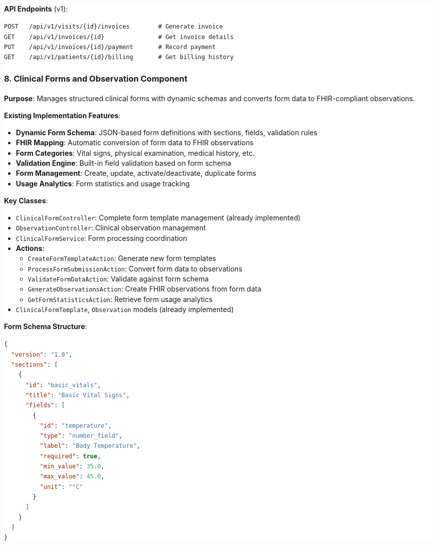 **API Endpoints** (v1):
```
POST   /api/v1/visits/{id}/invoices        # Generate invoice
GET    /api/v1/invoices/{id}               # Get invoice details
PUT    /api/v1/invoices/{id}/payment       # Record payment
GET    /api/v1/patients/{id}/billing       # Get billing history
```

### 8. Clinical Forms and Observation Component

**Purpose**: Manages structured clinical forms with dynamic schemas and converts form data to FHIR-compliant observations.

**Existing Implementation Features**:
- **Dynamic Form Schema**: JSON-based form definitions with sections, fields, validation rules
- **FHIR Mapping**: Automatic conversion of form data to FHIR observations
- **Form Categories**: Vital signs, physical examination, medical history, etc.
- **Validation Engine**: Built-in field validation based on form schema
- **Form Management**: Create, update, activate/deactivate, duplicate forms
- **Usage Analytics**: Form statistics and usage tracking

**Key Classes**:
- `ClinicalFormController`: Complete form template management (already implemented)
- `ObservationController`: Clinical observation management
- `ClinicalFormService`: Form processing coordination
- **Actions**:
  - `CreateFormTemplateAction`: Generate new form templates
  - `ProcessFormSubmissionAction`: Convert form data to observations
  - `ValidateFormDataAction`: Validate against form schema
  - `GenerateObservationsAction`: Create FHIR observations from form data
  - `GetFormStatisticsAction`: Retrieve form usage analytics
- `ClinicalFormTemplate`, `Observation` models (already implemented)

**Form Schema Structure**:
```json
{
  "version": "1.0",
  "sections": [
    {
      "id": "basic_vitals",
      "title": "Basic Vital Signs",
      "fields": [
        {
          "id": "temperature",
          "type": "number_field",
          "label": "Body Temperature",
          "required": true,
          "min_value": 35.0,
          "max_value": 45.0,
          "unit": "°C"
        }
      ]
    }
  ]
}
```
